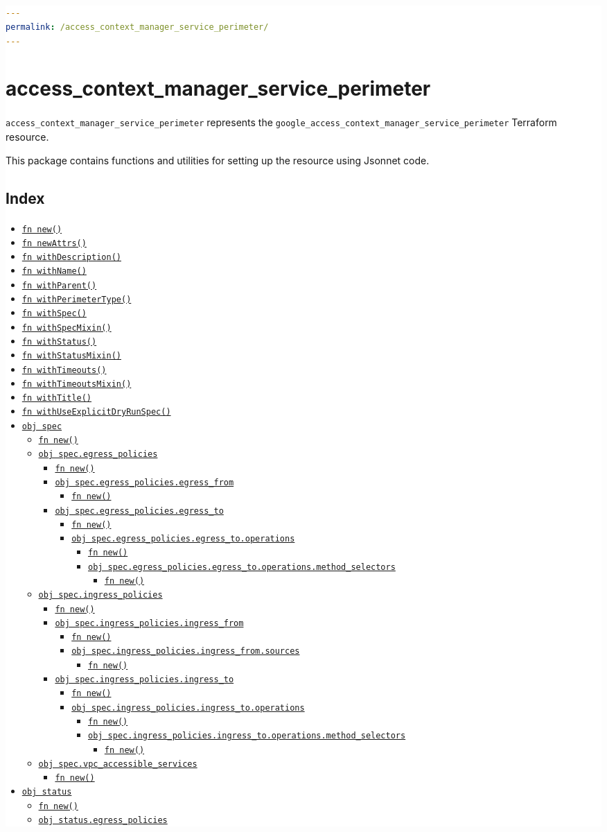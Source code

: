 ```yaml
---
permalink: /access_context_manager_service_perimeter/
---
```


# access_context_manager_service_perimeter

`access_context_manager_service_perimeter` represents the `google_access_context_manager_service_perimeter` Terraform resource.



This package contains functions and utilities for setting up the resource using Jsonnet code.


## Index

* [`fn new()`](#fn-new)
* [`fn newAttrs()`](#fn-newattrs)
* [`fn withDescription()`](#fn-withdescription)
* [`fn withName()`](#fn-withname)
* [`fn withParent()`](#fn-withparent)
* [`fn withPerimeterType()`](#fn-withperimetertype)
* [`fn withSpec()`](#fn-withspec)
* [`fn withSpecMixin()`](#fn-withspecmixin)
* [`fn withStatus()`](#fn-withstatus)
* [`fn withStatusMixin()`](#fn-withstatusmixin)
* [`fn withTimeouts()`](#fn-withtimeouts)
* [`fn withTimeoutsMixin()`](#fn-withtimeoutsmixin)
* [`fn withTitle()`](#fn-withtitle)
* [`fn withUseExplicitDryRunSpec()`](#fn-withuseexplicitdryrunspec)
* [`obj spec`](#obj-spec)
  * [`fn new()`](#fn-specnew)
  * [`obj spec.egress_policies`](#obj-specegress_policies)
    * [`fn new()`](#fn-specegress_policiesnew)
    * [`obj spec.egress_policies.egress_from`](#obj-specegress_policiesegress_from)
      * [`fn new()`](#fn-specegress_policiesegress_fromnew)
    * [`obj spec.egress_policies.egress_to`](#obj-specegress_policiesegress_to)
      * [`fn new()`](#fn-specegress_policiesegress_tonew)
      * [`obj spec.egress_policies.egress_to.operations`](#obj-specegress_policiesegress_tooperations)
        * [`fn new()`](#fn-specegress_policiesegress_tooperationsnew)
        * [`obj spec.egress_policies.egress_to.operations.method_selectors`](#obj-specegress_policiesegress_tooperationsmethod_selectors)
          * [`fn new()`](#fn-specegress_policiesegress_tooperationsmethod_selectorsnew)
  * [`obj spec.ingress_policies`](#obj-specingress_policies)
    * [`fn new()`](#fn-specingress_policiesnew)
    * [`obj spec.ingress_policies.ingress_from`](#obj-specingress_policiesingress_from)
      * [`fn new()`](#fn-specingress_policiesingress_fromnew)
      * [`obj spec.ingress_policies.ingress_from.sources`](#obj-specingress_policiesingress_fromsources)
        * [`fn new()`](#fn-specingress_policiesingress_fromsourcesnew)
    * [`obj spec.ingress_policies.ingress_to`](#obj-specingress_policiesingress_to)
      * [`fn new()`](#fn-specingress_policiesingress_tonew)
      * [`obj spec.ingress_policies.ingress_to.operations`](#obj-specingress_policiesingress_tooperations)
        * [`fn new()`](#fn-specingress_policiesingress_tooperationsnew)
        * [`obj spec.ingress_policies.ingress_to.operations.method_selectors`](#obj-specingress_policiesingress_tooperationsmethod_selectors)
          * [`fn new()`](#fn-specingress_policiesingress_tooperationsmethod_selectorsnew)
  * [`obj spec.vpc_accessible_services`](#obj-specvpc_accessible_services)
    * [`fn new()`](#fn-specvpc_accessible_servicesnew)
* [`obj status`](#obj-status)
  * [`fn new()`](#fn-statusnew)
  * [`obj status.egress_policies`](#obj-statusegress_policies)